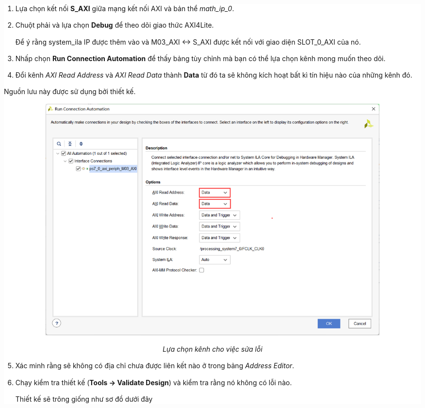 1. Lựa chọn kết nối **S\_AXI** giữa mạng kết nối AXI và bản thể _math\_ip\_0_.
2. Chuột phải và lựa chọn **Debug** để theo dõi giao thức AXI4Lite.

   Để ý rằng system\_ila IP được thêm vào và M03\_AXI &lt;-&gt; S\_AXI được kết nối với giao diện SLOT_0_AXI của nó.
   
3. Nhấp chọn **Run Connection Automation** để thấy bảng tùy chỉnh mà bạn có thể lựa chọn kênh mong muốn theo dõi.
4. Đổi kênh *AXI Read Address* và *AXI Read Data* thành **Data** từ đó ta sẽ không kích hoạt bất kì tín hiệu nào của những kênh đó.

  Nguồn lưu này được sử dụng bởi thiết kế.
    <p align="center">
    <img src ="./pics/lab6/7_SelChannel.png" width="80%" height="80%"/>
    </p>
    <p align = "center">
    <i>Lựa chọn kênh cho việc sửa lỗi</i>
    </p>
   
5. Xác minh rằng sẽ không có địa chỉ chưa được liên kết nào ở trong bảng *Address Editor*.
6. Chạy kiểm tra thiết kế (**Tools -> Validate Design**) và kiểm tra rằng nó không có lỗi nào.

	Thiết kế sẽ trông giống như sơ đồ dưới đây 
    <p align="center">